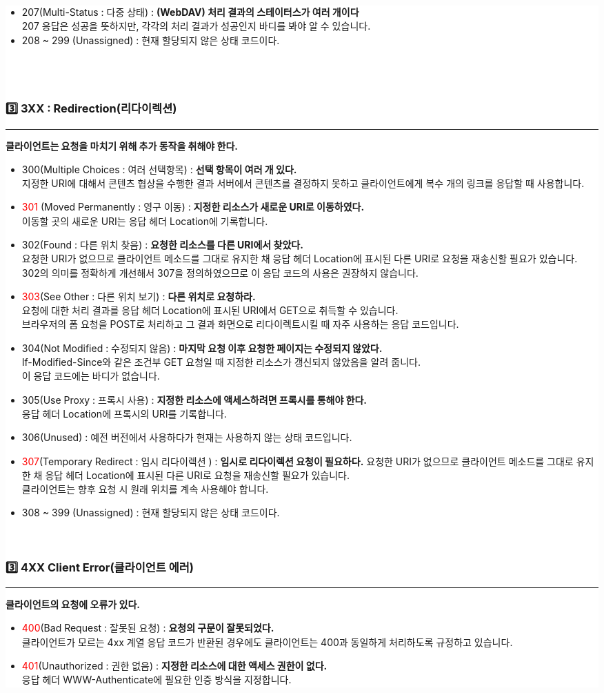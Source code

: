 - 207(Multi-Status : 다중 상태) : **(WebDAV) 처리 결과의 스테이터스가 여러 개이다**  
  207 응답은 성공을 뜻하지만, 각각의 처리 결과가 성공인지 바디를 봐야 알 수 있습니다.
- 208 ~ 299 (Unassigned) : 현재 할당되지 않은 상태 코드이다.

</br>
</br>

### 3️⃣ 3XX : Redirection(리다이렉션)

---

**클라이언트는 요청을 마치기 위해 추가 동작을 취해야 한다.**

- 300(Multiple Choices : 여러 선택항목) : **선택 항목이 여러 개 있다.**  
  지정한 URI에 대해서 콘텐츠 협상을 수행한 결과 서버에서 콘텐츠를 결정하지 못하고 클라이언트에게 복수 개의 링크를 응답할 때 사용합니다.

- <span style="color:red">301</span> (Moved Permanently : 영구 이동) :
  **지정한 리소스가 새로운 URI로 이동하였다.**  
  이동할 곳의 새로운 URI는 응답 헤더 Location에 기록합니다.

- 302(Found : 다른 위치 찾음) : **요청한 리소스를 다른 URI에서 찾았다.**  
  요청한 URI가 없으므로 클라이언트 메소드를 그대로 유지한 채 응답 헤더 Location에 표시된 다른 URI로 요청을 재송신할 필요가 있습니다.  
  302의 의미를 정확하게 개선해서 307을 정의하였으므로 이 응답 코드의 사용은 권장하지 않습니다.

- <span style="color:red">303</span>(See Other : 다른 위치 보기) :
  **다른 위치로 요청하라.**  
  요청에 대한 처리 결과를 응답 헤더 Location에 표시된 URI에서 GET으로 취득할 수 있습니다.  
  브라우저의 폼 요청을 POST로 처리하고 그 결과 화면으로 리다이렉트시킬 때 자주 사용하는 응답 코드입니다.

- 304(Not Modified : 수정되지 않음) : **마지막 요청 이후 요청한 페이지는 수정되지 않았다.**  
  If-Modified-Since와 같은 조건부 GET 요청일 때 지정한 리소스가 갱신되지 않았음을 알려 줍니다.  
  이 응답 코드에는 바디가 없습니다.

- 305(Use Proxy : 프록시 사용) : **지정한 리소스에 액세스하려면 프록시를 통해야 한다.**  
  응답 헤더 Location에 프록시의 URI를 기록합니다.

- 306(Unused) : 예전 버전에서 사용하다가 현재는 사용하지 않는 상태 코드입니다.

- <span style="color:red">307</span>(Temporary Redirect : 임시 리다이렉션 ) :
  **임시로 리다이렉션 요청이 필요하다.**
  요청한 URI가 없으므로 클라이언트 메소드를 그대로 유지한 채 응답 헤더 Location에 표시된 다른 URI로 요청을 재송신할 필요가 있습니다.  
  클라이언트는 향후 요청 시 원래 위치를 계속 사용해야 합니다.

- 308 ~ 399 (Unassigned) : 현재 할당되지 않은 상태 코드이다.

</br>

### 3️⃣ 4XX Client Error(클라이언트 에러)

---

**클라이언트의 요청에 오류가 있다.**

- <span style="color:red">400</span>(Bad Request : 잘못된 요청) :
  **요청의 구문이 잘못되었다.**  
  클라이언트가 모르는 4xx 계열 응답 코드가 반환된 경우에도 클라이언트는 400과 동일하게 처리하도록 규정하고 있습니다.

- <span style="color:red">401</span>(Unauthorized : 권한 없음) :
  **지정한 리소스에 대한 액세스 권한이 없다.**  
  응답 헤더 WWW-Authenticate에 필요한 인증 방식을 지정합니다.
